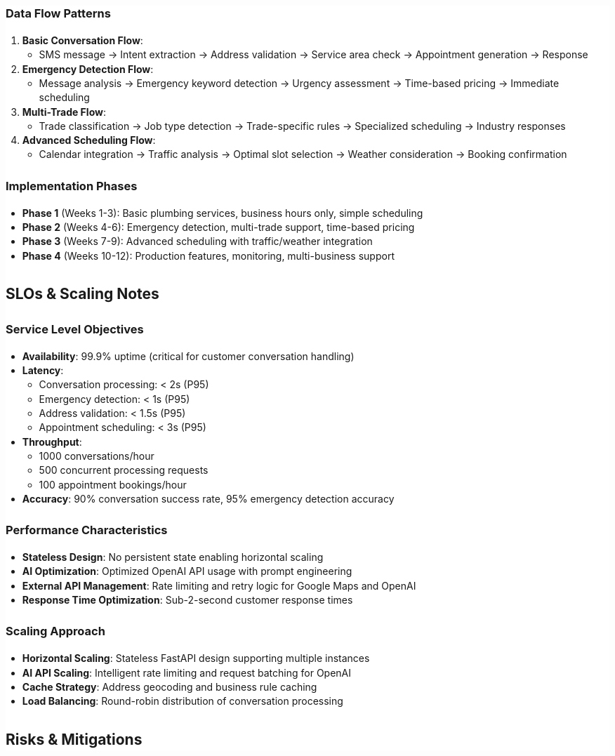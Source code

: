 ### Data Flow Patterns
1. **Basic Conversation Flow**: 
   - SMS message → Intent extraction → Address validation → Service area check → Appointment generation → Response
2. **Emergency Detection Flow**: 
   - Message analysis → Emergency keyword detection → Urgency assessment → Time-based pricing → Immediate scheduling
3. **Multi-Trade Flow**: 
   - Trade classification → Job type detection → Trade-specific rules → Specialized scheduling → Industry responses
4. **Advanced Scheduling Flow**: 
   - Calendar integration → Traffic analysis → Optimal slot selection → Weather consideration → Booking confirmation

### Implementation Phases
- **Phase 1** (Weeks 1-3): Basic plumbing services, business hours only, simple scheduling
- **Phase 2** (Weeks 4-6): Emergency detection, multi-trade support, time-based pricing
- **Phase 3** (Weeks 7-9): Advanced scheduling with traffic/weather integration
- **Phase 4** (Weeks 10-12): Production features, monitoring, multi-business support

## SLOs & Scaling Notes

### Service Level Objectives
- **Availability**: 99.9% uptime (critical for customer conversation handling)
- **Latency**: 
  - Conversation processing: < 2s (P95)
  - Emergency detection: < 1s (P95)
  - Address validation: < 1.5s (P95)
  - Appointment scheduling: < 3s (P95)
- **Throughput**: 
  - 1000 conversations/hour
  - 500 concurrent processing requests
  - 100 appointment bookings/hour
- **Accuracy**: 90% conversation success rate, 95% emergency detection accuracy

### Performance Characteristics
- **Stateless Design**: No persistent state enabling horizontal scaling
- **AI Optimization**: Optimized OpenAI API usage with prompt engineering
- **External API Management**: Rate limiting and retry logic for Google Maps and OpenAI
- **Response Time Optimization**: Sub-2-second customer response times

### Scaling Approach
- **Horizontal Scaling**: Stateless FastAPI design supporting multiple instances
- **AI API Scaling**: Intelligent rate limiting and request batching for OpenAI
- **Cache Strategy**: Address geocoding and business rule caching
- **Load Balancing**: Round-robin distribution of conversation processing

## Risks & Mitigations
